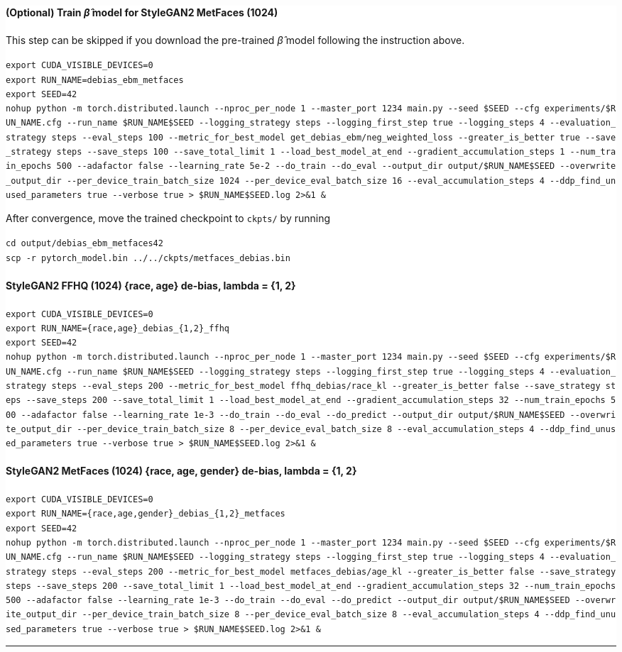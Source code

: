 #### (Optional) Train $\hat{\beta}$ model for StyleGAN2 MetFaces (1024) 
This step can be skipped if you download the pre-trained $\hat{\beta}$ model following the instruction above.
```shell
export CUDA_VISIBLE_DEVICES=0
export RUN_NAME=debias_ebm_metfaces
export SEED=42
nohup python -m torch.distributed.launch --nproc_per_node 1 --master_port 1234 main.py --seed $SEED --cfg experiments/$RUN_NAME.cfg --run_name $RUN_NAME$SEED --logging_strategy steps --logging_first_step true --logging_steps 4 --evaluation_strategy steps --eval_steps 100 --metric_for_best_model get_debias_ebm/neg_weighted_loss --greater_is_better true --save_strategy steps --save_steps 100 --save_total_limit 1 --load_best_model_at_end --gradient_accumulation_steps 1 --num_train_epochs 500 --adafactor false --learning_rate 5e-2 --do_train --do_eval --output_dir output/$RUN_NAME$SEED --overwrite_output_dir --per_device_train_batch_size 1024 --per_device_eval_batch_size 16 --eval_accumulation_steps 4 --ddp_find_unused_parameters true --verbose true > $RUN_NAME$SEED.log 2>&1 &
```
After convergence, move the trained checkpoint to `ckpts/` by running
```shell
cd output/debias_ebm_metfaces42
scp -r pytorch_model.bin ../../ckpts/metfaces_debias.bin
```

#### StyleGAN2 FFHQ (1024) {race, age} de-bias, lambda = {1, 2}
```shell
export CUDA_VISIBLE_DEVICES=0
export RUN_NAME={race,age}_debias_{1,2}_ffhq
export SEED=42
nohup python -m torch.distributed.launch --nproc_per_node 1 --master_port 1234 main.py --seed $SEED --cfg experiments/$RUN_NAME.cfg --run_name $RUN_NAME$SEED --logging_strategy steps --logging_first_step true --logging_steps 4 --evaluation_strategy steps --eval_steps 200 --metric_for_best_model ffhq_debias/race_kl --greater_is_better false --save_strategy steps --save_steps 200 --save_total_limit 1 --load_best_model_at_end --gradient_accumulation_steps 32 --num_train_epochs 500 --adafactor false --learning_rate 1e-3 --do_train --do_eval --do_predict --output_dir output/$RUN_NAME$SEED --overwrite_output_dir --per_device_train_batch_size 8 --per_device_eval_batch_size 8 --eval_accumulation_steps 4 --ddp_find_unused_parameters true --verbose true > $RUN_NAME$SEED.log 2>&1 &
```

#### StyleGAN2 MetFaces (1024) {race, age, gender} de-bias, lambda = {1, 2}
```shell
export CUDA_VISIBLE_DEVICES=0
export RUN_NAME={race,age,gender}_debias_{1,2}_metfaces
export SEED=42
nohup python -m torch.distributed.launch --nproc_per_node 1 --master_port 1234 main.py --seed $SEED --cfg experiments/$RUN_NAME.cfg --run_name $RUN_NAME$SEED --logging_strategy steps --logging_first_step true --logging_steps 4 --evaluation_strategy steps --eval_steps 200 --metric_for_best_model metfaces_debias/age_kl --greater_is_better false --save_strategy steps --save_steps 200 --save_total_limit 1 --load_best_model_at_end --gradient_accumulation_steps 32 --num_train_epochs 500 --adafactor false --learning_rate 1e-3 --do_train --do_eval --do_predict --output_dir output/$RUN_NAME$SEED --overwrite_output_dir --per_device_train_batch_size 8 --per_device_eval_batch_size 8 --eval_accumulation_steps 4 --ddp_find_unused_parameters true --verbose true > $RUN_NAME$SEED.log 2>&1 &
```

---